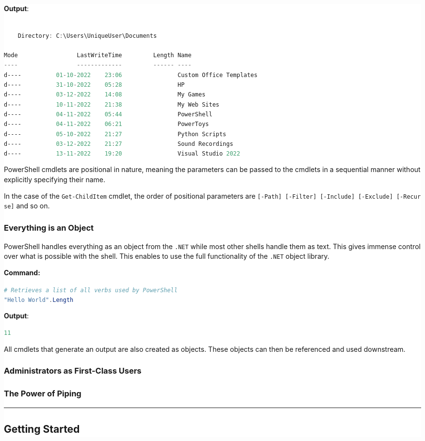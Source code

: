 **Output**:

```PowerShell

    Directory: C:\Users\UniqueUser\Documents

Mode                 LastWriteTime         Length Name
----                 -------------         ------ ----
d----          01-10-2022    23:06                Custom Office Templates
d----          31-10-2022    05:28                HP
d----          03-12-2022    14:08                My Games
d----          10-11-2022    21:38                My Web Sites
d----          04-11-2022    05:44                PowerShell
d----          04-11-2022    06:21                PowerToys
d----          05-10-2022    21:27                Python Scripts
d----          03-12-2022    21:27                Sound Recordings
d----          13-11-2022    19:20                Visual Studio 2022

```

PowerShell cmdlets are positional in nature, meaning the parameters can be passed to the cmdlets in a sequential manner without explicitly specifying their name.

In the case of the `Get-ChildItem` cmdlet, the order of positional parameters are `[-Path] [-Filter] [-Include] [-Exclude] [-Recurse]` and so on.

### Everything is an Object
PowerShell handles everything as an object from the `.NET` while most other shells handle them as text. This gives immense control over what is possible with the shell. This enables to use the full functionality of the `.NET` object library.

**Command:**

```PowerShell
# Retrieves a list of all verbs used by PowerShell
"Hello World".Length 
```

**Output**:

```PowerShell
11
```

All cmdlets that generate an output are also created as objects. These objects can then be referenced and used downstream.

### Administrators as First-Class Users


### The Power of Piping

---
## Getting Started
